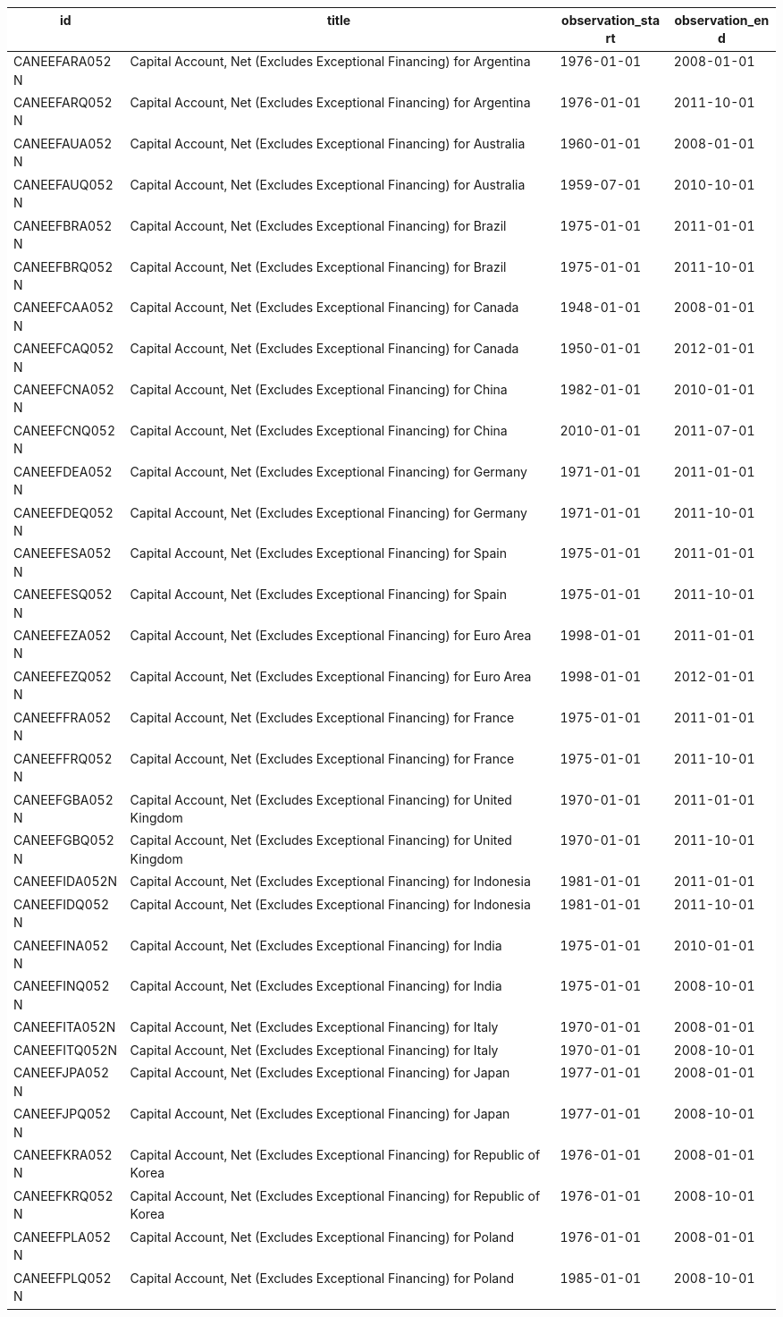 | id            | title                                                                                                          | observation_start   | observation_end   |
|---------------|----------------------------------------------------------------------------------------------------------------|---------------------|-------------------|
| CANEEFARA052N | Capital Account, Net (Excludes Exceptional Financing) for Argentina                                            | 1976-01-01          | 2008-01-01        |
| CANEEFARQ052N | Capital Account, Net (Excludes Exceptional Financing) for Argentina                                            | 1976-01-01          | 2011-10-01        |
| CANEEFAUA052N | Capital Account, Net (Excludes Exceptional Financing) for Australia                                            | 1960-01-01          | 2008-01-01        |
| CANEEFAUQ052N | Capital Account, Net (Excludes Exceptional Financing) for Australia                                            | 1959-07-01          | 2010-10-01        |
| CANEEFBRA052N | Capital Account, Net (Excludes Exceptional Financing) for Brazil                                               | 1975-01-01          | 2011-01-01        |
| CANEEFBRQ052N | Capital Account, Net (Excludes Exceptional Financing) for Brazil                                               | 1975-01-01          | 2011-10-01        |
| CANEEFCAA052N | Capital Account, Net (Excludes Exceptional Financing) for Canada                                               | 1948-01-01          | 2008-01-01        |
| CANEEFCAQ052N | Capital Account, Net (Excludes Exceptional Financing) for Canada                                               | 1950-01-01          | 2012-01-01        |
| CANEEFCNA052N | Capital Account, Net (Excludes Exceptional Financing) for China                                                | 1982-01-01          | 2010-01-01        |
| CANEEFCNQ052N | Capital Account, Net (Excludes Exceptional Financing) for China                                                | 2010-01-01          | 2011-07-01        |
| CANEEFDEA052N | Capital Account, Net (Excludes Exceptional Financing) for Germany                                              | 1971-01-01          | 2011-01-01        |
| CANEEFDEQ052N | Capital Account, Net (Excludes Exceptional Financing) for Germany                                              | 1971-01-01          | 2011-10-01        |
| CANEEFESA052N | Capital Account, Net (Excludes Exceptional Financing) for Spain                                                | 1975-01-01          | 2011-01-01        |
| CANEEFESQ052N | Capital Account, Net (Excludes Exceptional Financing) for Spain                                                | 1975-01-01          | 2011-10-01        |
| CANEEFEZA052N | Capital Account, Net (Excludes Exceptional Financing) for Euro Area                                            | 1998-01-01          | 2011-01-01        |
| CANEEFEZQ052N | Capital Account, Net (Excludes Exceptional Financing) for Euro Area                                            | 1998-01-01          | 2012-01-01        |
| CANEEFFRA052N | Capital Account, Net (Excludes Exceptional Financing) for France                                               | 1975-01-01          | 2011-01-01        |
| CANEEFFRQ052N | Capital Account, Net (Excludes Exceptional Financing) for France                                               | 1975-01-01          | 2011-10-01        |
| CANEEFGBA052N | Capital Account, Net (Excludes Exceptional Financing) for United Kingdom                                       | 1970-01-01          | 2011-01-01        |
| CANEEFGBQ052N | Capital Account, Net (Excludes Exceptional Financing) for United Kingdom                                       | 1970-01-01          | 2011-10-01        |
| CANEEFIDA052N | Capital Account, Net (Excludes Exceptional Financing) for Indonesia                                            | 1981-01-01          | 2011-01-01        |
| CANEEFIDQ052N | Capital Account, Net (Excludes Exceptional Financing) for Indonesia                                            | 1981-01-01          | 2011-10-01        |
| CANEEFINA052N | Capital Account, Net (Excludes Exceptional Financing) for India                                                | 1975-01-01          | 2010-01-01        |
| CANEEFINQ052N | Capital Account, Net (Excludes Exceptional Financing) for India                                                | 1975-01-01          | 2008-10-01        |
| CANEEFITA052N | Capital Account, Net (Excludes Exceptional Financing) for Italy                                                | 1970-01-01          | 2008-01-01        |
| CANEEFITQ052N | Capital Account, Net (Excludes Exceptional Financing) for Italy                                                | 1970-01-01          | 2008-10-01        |
| CANEEFJPA052N | Capital Account, Net (Excludes Exceptional Financing) for Japan                                                | 1977-01-01          | 2008-01-01        |
| CANEEFJPQ052N | Capital Account, Net (Excludes Exceptional Financing) for Japan                                                | 1977-01-01          | 2008-10-01        |
| CANEEFKRA052N | Capital Account, Net (Excludes Exceptional Financing) for Republic of Korea                                    | 1976-01-01          | 2008-01-01        |
| CANEEFKRQ052N | Capital Account, Net (Excludes Exceptional Financing) for Republic of Korea                                    | 1976-01-01          | 2008-10-01        |
| CANEEFPLA052N | Capital Account, Net (Excludes Exceptional Financing) for Poland                                               | 1976-01-01          | 2008-01-01        |
| CANEEFPLQ052N | Capital Account, Net (Excludes Exceptional Financing) for Poland                                               | 1985-01-01          | 2008-10-01        |